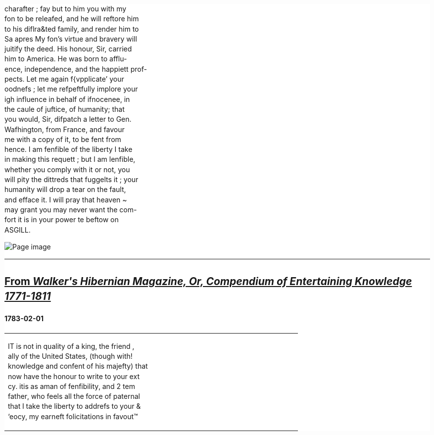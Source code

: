 charafter ; fay but to him you with my  
fon to be releafed, and he will reftore him  
to his diflra&amp;ted family, and render him to  
Sa apres My fon’s virtue and bravery will  
juitify the deed. His honour, Sir, carried  
him to America. He was born to afflu-  
ence, independence, and the happiett prof-  
pects. Let me again f{vpplicate’ your  
oodnefs ; let me refpeftfully implore your  
igh influence in behalf of ifnocenee, in  
the caule of juftice, of humanity; that  
you would, Sir, difpatch a letter to Gen.  
Wafhington, from France, and favour  
me with a copy of it, to be fent from  
hence. I am fenfible of the liberty I take  
in making this requett ; but I am lenfible,  
whether you comply with it or not, you  
will pity the dittreds that fuggelts it ; your  
humanity will drop a tear on the fault,  
and efface it. I will pray that heaven ~  
may grant you may never want the com-  
fort it is in your power te beftow on  
ASGILL.
</td><td style="width: 50%; max-height: 75%; margin: auto; display: block;">
<img alt="Page image" src="https://iiif.archive.org/image/iiif/2/sim_new-universal-magazine-or-miscellany_1783-02_72_500%2Fsim_new-universal-magazine-or-miscellany_1783-02_72_500_jp2.zip%2Fsim_new-universal-magazine-or-miscellany_1783-02_72_500_jp2%2Fsim_new-universal-magazine-or-miscellany_1783-02_72_500_0029.jp2/pct:18.267504488330342,19.614955357142858,67.59425493716337,65.56919642857143/,600/0/default.jpg"/>
</td>
</tr></table>

---

## [From _Walker's Hibernian Magazine, Or, Compendium of Entertaining Knowledge 1771-1811_](https://archive.org/details/sim_walkers-hibernian-magazine_1783-02_12/page/n55/mode/1up?view=theater)

#### 1783-02-01

<table style="width: 100%;"><tr><td style="width: 50%">

  
IT is not in quality of a king, the friend ,  
ally of the United States, (though with!  
knowledge and confent of his majefty) that  
now have the honour to write to your ext  
cy. itis as aman of fenfibility, and 2 tem  
father, who feels all the force of paternal  
that I take the liberty to addrefs to your &amp;  
‘eocy, my earneft folicitations in favout™  
  
  
  
  
  
  